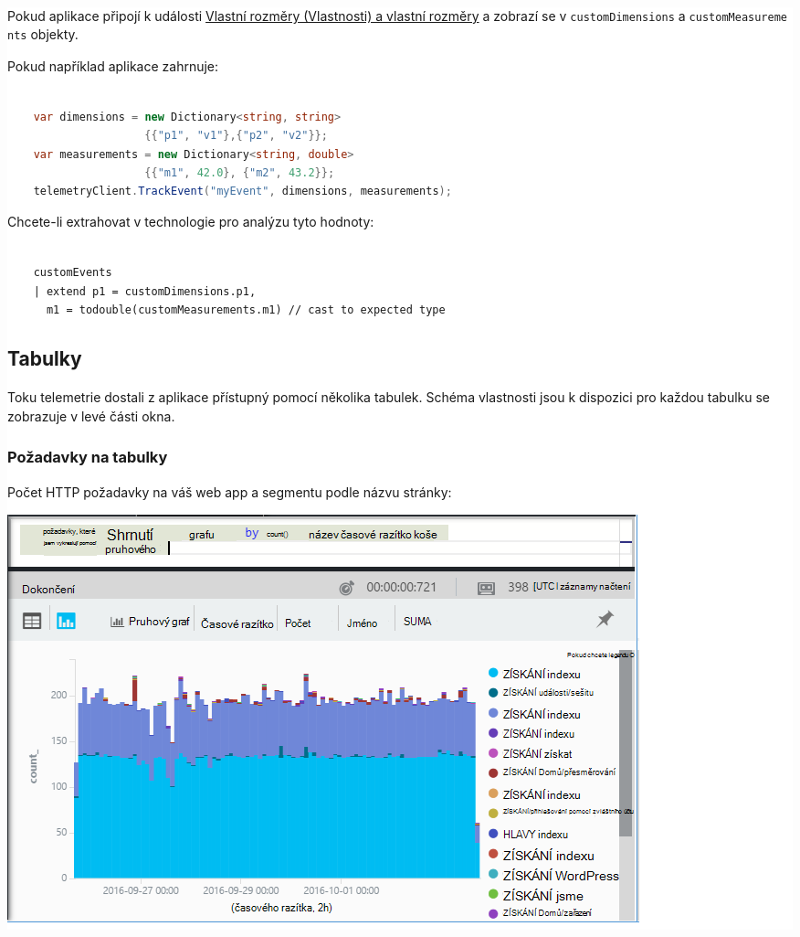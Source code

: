 Pokud aplikace připojí k události [Vlastní rozměry (Vlastnosti) a vlastní rozměry](app-insights-api-custom-events-metrics.md#properties) a zobrazí se v `customDimensions` a `customMeasurements` objekty.


Pokud například aplikace zahrnuje:

```C#

    var dimensions = new Dictionary<string, string> 
                     {{"p1", "v1"},{"p2", "v2"}};
    var measurements = new Dictionary<string, double>
                     {{"m1", 42.0}, {"m2", 43.2}};
    telemetryClient.TrackEvent("myEvent", dimensions, measurements);
```

Chcete-li extrahovat v technologie pro analýzu tyto hodnoty:

```AIQL

    customEvents
  	| extend p1 = customDimensions.p1, 
      m1 = todouble(customMeasurements.m1) // cast to expected type

``` 

## <a name="tables"></a>Tabulky

Toku telemetrie dostali z aplikace přístupný pomocí několika tabulek. Schéma vlastnosti jsou k dispozici pro každou tabulku se zobrazuje v levé části okna.

### <a name="requests-table"></a>Požadavky na tabulky

Počet HTTP požadavky na váš web app a segmentu podle názvu stránky:

![Počet požadavky rozdělené název](./media/app-insights-analytics-tour/analytics-count-requests.png)
